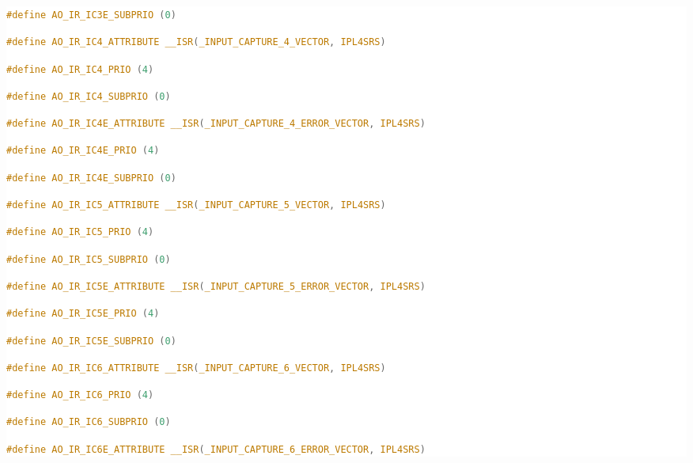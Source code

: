 ```c
#define AO_IR_IC3E_SUBPRIO (0)
```

```c
#define AO_IR_IC4_ATTRIBUTE __ISR(_INPUT_CAPTURE_4_VECTOR, IPL4SRS)
```

```c
#define AO_IR_IC4_PRIO (4)
```

```c
#define AO_IR_IC4_SUBPRIO (0)
```

```c
#define AO_IR_IC4E_ATTRIBUTE __ISR(_INPUT_CAPTURE_4_ERROR_VECTOR, IPL4SRS)
```

```c
#define AO_IR_IC4E_PRIO (4)
```

```c
#define AO_IR_IC4E_SUBPRIO (0)
```

```c
#define AO_IR_IC5_ATTRIBUTE __ISR(_INPUT_CAPTURE_5_VECTOR, IPL4SRS)
```

```c
#define AO_IR_IC5_PRIO (4)
```

```c
#define AO_IR_IC5_SUBPRIO (0)
```

```c
#define AO_IR_IC5E_ATTRIBUTE __ISR(_INPUT_CAPTURE_5_ERROR_VECTOR, IPL4SRS)
```

```c
#define AO_IR_IC5E_PRIO (4)
```

```c
#define AO_IR_IC5E_SUBPRIO (0)
```

```c
#define AO_IR_IC6_ATTRIBUTE __ISR(_INPUT_CAPTURE_6_VECTOR, IPL4SRS)
```

```c
#define AO_IR_IC6_PRIO (4)
```

```c
#define AO_IR_IC6_SUBPRIO (0)
```

```c
#define AO_IR_IC6E_ATTRIBUTE __ISR(_INPUT_CAPTURE_6_ERROR_VECTOR, IPL4SRS)
```
